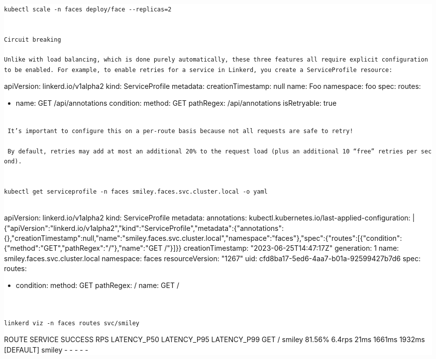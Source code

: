 ```
kubectl scale -n faces deploy/face --replicas=2


Circuit breaking

Unlike with load balancing, which is done purely automatically, these three features all require explicit configuration to be enabled. For example, to enable retries for a service in Linkerd, you create a ServiceProfile resource:

```
apiVersion: linkerd.io/v1alpha2
kind: ServiceProfile
metadata:
  creationTimestamp: null
  name: Foo
  namespace: foo
spec:
  routes:
  - name: GET /api/annotations
    condition:
      method: GET
      pathRegex: /api/annotations
    isRetryable: true
```

 It’s important to configure this on a per-route basis because not all requests are safe to retry!

 By default, retries may add at most an additional 20% to the request load (plus an additional 10 “free” retries per second).


kubectl get serviceprofile -n faces smiley.faces.svc.cluster.local -o yaml


```
apiVersion: linkerd.io/v1alpha2
kind: ServiceProfile
metadata:
  annotations:
    kubectl.kubernetes.io/last-applied-configuration: |
      {"apiVersion":"linkerd.io/v1alpha2","kind":"ServiceProfile","metadata":{"annotations":{},"creationTimestamp":null,"name":"smiley.faces.svc.cluster.local","namespace":"faces"},"spec":{"routes":[{"condition":{"method":"GET","pathRegex":"/"},"name":"GET /"}]}}
  creationTimestamp: "2023-06-25T14:47:17Z"
  generation: 1
  name: smiley.faces.svc.cluster.local
  namespace: faces
  resourceVersion: "1267"
  uid: cfd8ba17-5ed6-4aa7-b01a-92599427b7d6
spec:
  routes:
  - condition:
      method: GET
      pathRegex: /
    name: GET /
```


linkerd viz -n faces routes svc/smiley

```
ROUTE       SERVICE   SUCCESS      RPS   LATENCY_P50   LATENCY_P95   LATENCY_P99
GET /        smiley    81.56%   6.4rps          21ms        1661ms        1932ms
[DEFAULT]    smiley         -        -             -             -             -